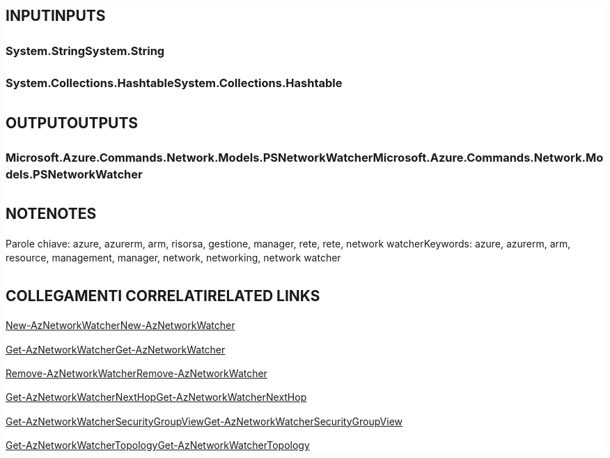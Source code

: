 ## <span data-ttu-id="3f96a-131">INPUT</span><span class="sxs-lookup"><span data-stu-id="3f96a-131">INPUTS</span></span>

### <span data-ttu-id="3f96a-132">System.String</span><span class="sxs-lookup"><span data-stu-id="3f96a-132">System.String</span></span>

### <span data-ttu-id="3f96a-133">System.Collections.Hashtable</span><span class="sxs-lookup"><span data-stu-id="3f96a-133">System.Collections.Hashtable</span></span>

## <span data-ttu-id="3f96a-134">OUTPUT</span><span class="sxs-lookup"><span data-stu-id="3f96a-134">OUTPUTS</span></span>

### <span data-ttu-id="3f96a-135">Microsoft.Azure.Commands.Network.Models.PSNetworkWatcher</span><span class="sxs-lookup"><span data-stu-id="3f96a-135">Microsoft.Azure.Commands.Network.Models.PSNetworkWatcher</span></span>

## <span data-ttu-id="3f96a-136">NOTE</span><span class="sxs-lookup"><span data-stu-id="3f96a-136">NOTES</span></span>
<span data-ttu-id="3f96a-137">Parole chiave: azure, azurerm, arm, risorsa, gestione, manager, rete, rete, network watcher</span><span class="sxs-lookup"><span data-stu-id="3f96a-137">Keywords: azure, azurerm, arm, resource, management, manager, network, networking, network watcher</span></span>

## <span data-ttu-id="3f96a-138">COLLEGAMENTI CORRELATI</span><span class="sxs-lookup"><span data-stu-id="3f96a-138">RELATED LINKS</span></span>

[<span data-ttu-id="3f96a-139">New-AzNetworkWatcher</span><span class="sxs-lookup"><span data-stu-id="3f96a-139">New-AzNetworkWatcher</span></span>](./New-AzNetworkWatcher.md)

[<span data-ttu-id="3f96a-140">Get-AzNetworkWatcher</span><span class="sxs-lookup"><span data-stu-id="3f96a-140">Get-AzNetworkWatcher</span></span>](./Get-AzNetworkWatcher.md)

[<span data-ttu-id="3f96a-141">Remove-AzNetworkWatcher</span><span class="sxs-lookup"><span data-stu-id="3f96a-141">Remove-AzNetworkWatcher</span></span>](./Remove-AzNetworkWatcher.md)

[<span data-ttu-id="3f96a-142">Get-AzNetworkWatcherNextHop</span><span class="sxs-lookup"><span data-stu-id="3f96a-142">Get-AzNetworkWatcherNextHop</span></span>](./Get-AzNetworkWatcherNextHop.md)

[<span data-ttu-id="3f96a-143">Get-AzNetworkWatcherSecurityGroupView</span><span class="sxs-lookup"><span data-stu-id="3f96a-143">Get-AzNetworkWatcherSecurityGroupView</span></span>](./Get-AzNetworkWatcherSecurityGroupView.md)

[<span data-ttu-id="3f96a-144">Get-AzNetworkWatcherTopology</span><span class="sxs-lookup"><span data-stu-id="3f96a-144">Get-AzNetworkWatcherTopology</span></span>](./Get-AzNetworkWatcherTopology.md)
